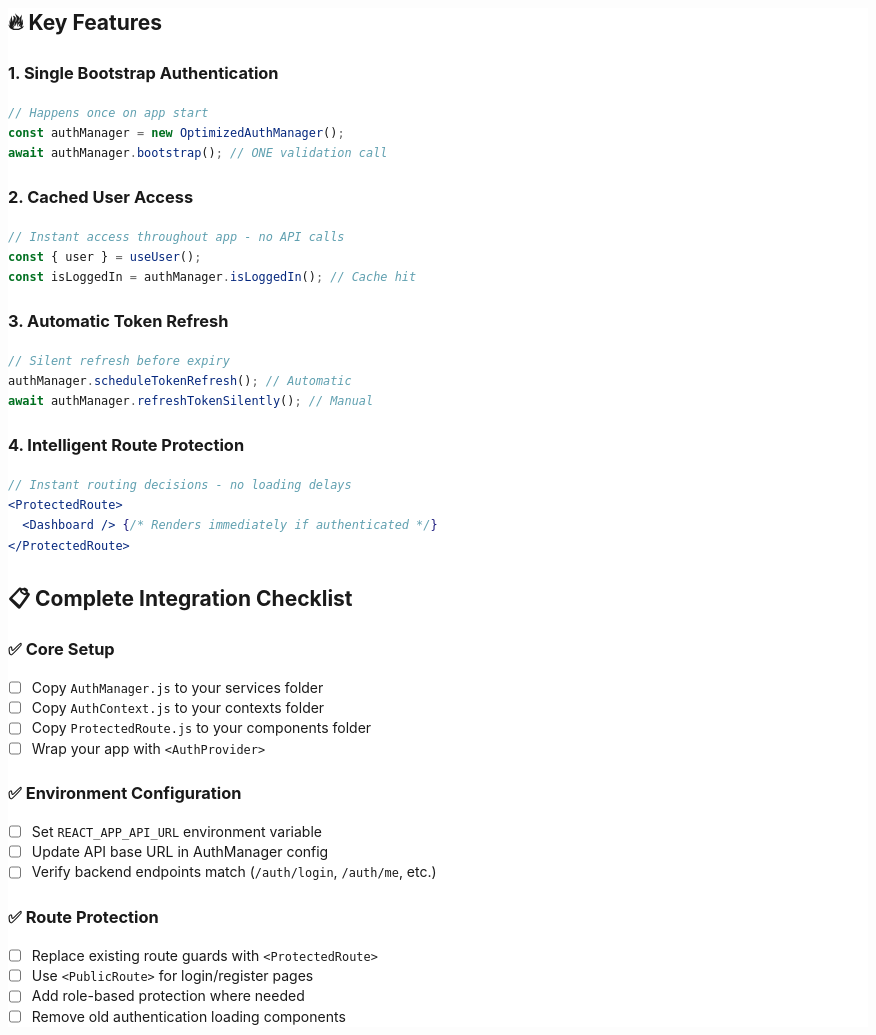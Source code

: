 ## 🔥 Key Features

### 1. Single Bootstrap Authentication

```jsx
// Happens once on app start
const authManager = new OptimizedAuthManager();
await authManager.bootstrap(); // ONE validation call
```

### 2. Cached User Access

```jsx
// Instant access throughout app - no API calls
const { user } = useUser(); 
const isLoggedIn = authManager.isLoggedIn(); // Cache hit
```

### 3. Automatic Token Refresh

```jsx
// Silent refresh before expiry
authManager.scheduleTokenRefresh(); // Automatic
await authManager.refreshTokenSilently(); // Manual
```

### 4. Intelligent Route Protection

```jsx
// Instant routing decisions - no loading delays
<ProtectedRoute>
  <Dashboard /> {/* Renders immediately if authenticated */}
</ProtectedRoute>
```

## 📋 Complete Integration Checklist

### ✅ Core Setup
- [ ] Copy `AuthManager.js` to your services folder
- [ ] Copy `AuthContext.js` to your contexts folder  
- [ ] Copy `ProtectedRoute.js` to your components folder
- [ ] Wrap your app with `<AuthProvider>`

### ✅ Environment Configuration
- [ ] Set `REACT_APP_API_URL` environment variable
- [ ] Update API base URL in AuthManager config
- [ ] Verify backend endpoints match (`/auth/login`, `/auth/me`, etc.)

### ✅ Route Protection
- [ ] Replace existing route guards with `<ProtectedRoute>`
- [ ] Use `<PublicRoute>` for login/register pages
- [ ] Add role-based protection where needed
- [ ] Remove old authentication loading components
